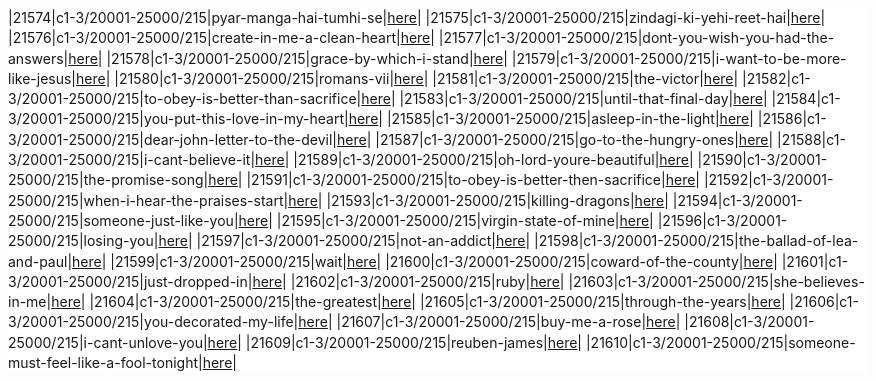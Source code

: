 |21574|c1-3/20001-25000/215|pyar-manga-hai-tumhi-se|[here](https://cdn.jsdelivr.net/gh/guitarchord/c1-3/20001-25000/215/pyar-manga-hai-tumhi-se)|
|21575|c1-3/20001-25000/215|zindagi-ki-yehi-reet-hai|[here](https://cdn.jsdelivr.net/gh/guitarchord/c1-3/20001-25000/215/zindagi-ki-yehi-reet-hai)|
|21576|c1-3/20001-25000/215|create-in-me-a-clean-heart|[here](https://cdn.jsdelivr.net/gh/guitarchord/c1-3/20001-25000/215/create-in-me-a-clean-heart)|
|21577|c1-3/20001-25000/215|dont-you-wish-you-had-the-answers|[here](https://cdn.jsdelivr.net/gh/guitarchord/c1-3/20001-25000/215/dont-you-wish-you-had-the-answers)|
|21578|c1-3/20001-25000/215|grace-by-which-i-stand|[here](https://cdn.jsdelivr.net/gh/guitarchord/c1-3/20001-25000/215/grace-by-which-i-stand)|
|21579|c1-3/20001-25000/215|i-want-to-be-more-like-jesus|[here](https://cdn.jsdelivr.net/gh/guitarchord/c1-3/20001-25000/215/i-want-to-be-more-like-jesus)|
|21580|c1-3/20001-25000/215|romans-vii|[here](https://cdn.jsdelivr.net/gh/guitarchord/c1-3/20001-25000/215/romans-vii)|
|21581|c1-3/20001-25000/215|the-victor|[here](https://cdn.jsdelivr.net/gh/guitarchord/c1-3/20001-25000/215/the-victor)|
|21582|c1-3/20001-25000/215|to-obey-is-better-than-sacrifice|[here](https://cdn.jsdelivr.net/gh/guitarchord/c1-3/20001-25000/215/to-obey-is-better-than-sacrifice)|
|21583|c1-3/20001-25000/215|until-that-final-day|[here](https://cdn.jsdelivr.net/gh/guitarchord/c1-3/20001-25000/215/until-that-final-day)|
|21584|c1-3/20001-25000/215|you-put-this-love-in-my-heart|[here](https://cdn.jsdelivr.net/gh/guitarchord/c1-3/20001-25000/215/you-put-this-love-in-my-heart)|
|21585|c1-3/20001-25000/215|asleep-in-the-light|[here](https://cdn.jsdelivr.net/gh/guitarchord/c1-3/20001-25000/215/asleep-in-the-light)|
|21586|c1-3/20001-25000/215|dear-john-letter-to-the-devil|[here](https://cdn.jsdelivr.net/gh/guitarchord/c1-3/20001-25000/215/dear-john-letter-to-the-devil)|
|21587|c1-3/20001-25000/215|go-to-the-hungry-ones|[here](https://cdn.jsdelivr.net/gh/guitarchord/c1-3/20001-25000/215/go-to-the-hungry-ones)|
|21588|c1-3/20001-25000/215|i-cant-believe-it|[here](https://cdn.jsdelivr.net/gh/guitarchord/c1-3/20001-25000/215/i-cant-believe-it)|
|21589|c1-3/20001-25000/215|oh-lord-youre-beautiful|[here](https://cdn.jsdelivr.net/gh/guitarchord/c1-3/20001-25000/215/oh-lord-youre-beautiful)|
|21590|c1-3/20001-25000/215|the-promise-song|[here](https://cdn.jsdelivr.net/gh/guitarchord/c1-3/20001-25000/215/the-promise-song)|
|21591|c1-3/20001-25000/215|to-obey-is-better-then-sacrifice|[here](https://cdn.jsdelivr.net/gh/guitarchord/c1-3/20001-25000/215/to-obey-is-better-then-sacrifice)|
|21592|c1-3/20001-25000/215|when-i-hear-the-praises-start|[here](https://cdn.jsdelivr.net/gh/guitarchord/c1-3/20001-25000/215/when-i-hear-the-praises-start)|
|21593|c1-3/20001-25000/215|killing-dragons|[here](https://cdn.jsdelivr.net/gh/guitarchord/c1-3/20001-25000/215/killing-dragons)|
|21594|c1-3/20001-25000/215|someone-just-like-you|[here](https://cdn.jsdelivr.net/gh/guitarchord/c1-3/20001-25000/215/someone-just-like-you)|
|21595|c1-3/20001-25000/215|virgin-state-of-mine|[here](https://cdn.jsdelivr.net/gh/guitarchord/c1-3/20001-25000/215/virgin-state-of-mine)|
|21596|c1-3/20001-25000/215|losing-you|[here](https://cdn.jsdelivr.net/gh/guitarchord/c1-3/20001-25000/215/losing-you)|
|21597|c1-3/20001-25000/215|not-an-addict|[here](https://cdn.jsdelivr.net/gh/guitarchord/c1-3/20001-25000/215/not-an-addict)|
|21598|c1-3/20001-25000/215|the-ballad-of-lea-and-paul|[here](https://cdn.jsdelivr.net/gh/guitarchord/c1-3/20001-25000/215/the-ballad-of-lea-and-paul)|
|21599|c1-3/20001-25000/215|wait|[here](https://cdn.jsdelivr.net/gh/guitarchord/c1-3/20001-25000/215/wait)|
|21600|c1-3/20001-25000/215|coward-of-the-county|[here](https://cdn.jsdelivr.net/gh/guitarchord/c1-3/20001-25000/215/coward-of-the-county)|
|21601|c1-3/20001-25000/215|just-dropped-in|[here](https://cdn.jsdelivr.net/gh/guitarchord/c1-3/20001-25000/215/just-dropped-in)|
|21602|c1-3/20001-25000/215|ruby|[here](https://cdn.jsdelivr.net/gh/guitarchord/c1-3/20001-25000/215/ruby)|
|21603|c1-3/20001-25000/215|she-believes-in-me|[here](https://cdn.jsdelivr.net/gh/guitarchord/c1-3/20001-25000/215/she-believes-in-me)|
|21604|c1-3/20001-25000/215|the-greatest|[here](https://cdn.jsdelivr.net/gh/guitarchord/c1-3/20001-25000/215/the-greatest)|
|21605|c1-3/20001-25000/215|through-the-years|[here](https://cdn.jsdelivr.net/gh/guitarchord/c1-3/20001-25000/215/through-the-years)|
|21606|c1-3/20001-25000/215|you-decorated-my-life|[here](https://cdn.jsdelivr.net/gh/guitarchord/c1-3/20001-25000/215/you-decorated-my-life)|
|21607|c1-3/20001-25000/215|buy-me-a-rose|[here](https://cdn.jsdelivr.net/gh/guitarchord/c1-3/20001-25000/215/buy-me-a-rose)|
|21608|c1-3/20001-25000/215|i-cant-unlove-you|[here](https://cdn.jsdelivr.net/gh/guitarchord/c1-3/20001-25000/215/i-cant-unlove-you)|
|21609|c1-3/20001-25000/215|reuben-james|[here](https://cdn.jsdelivr.net/gh/guitarchord/c1-3/20001-25000/215/reuben-james)|
|21610|c1-3/20001-25000/215|someone-must-feel-like-a-fool-tonight|[here](https://cdn.jsdelivr.net/gh/guitarchord/c1-3/20001-25000/215/someone-must-feel-like-a-fool-tonight)|